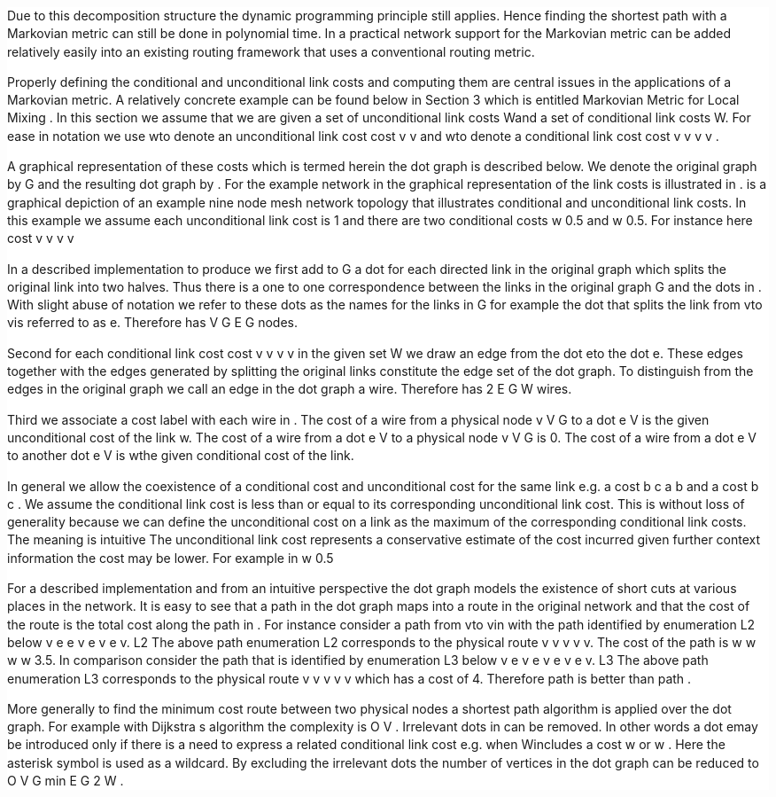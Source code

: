 Due to this decomposition structure the dynamic programming principle still applies. Hence finding the shortest path with a Markovian metric can still be done in polynomial time. In a practical network support for the Markovian metric can be added relatively easily into an existing routing framework that uses a conventional routing metric.

Properly defining the conditional and unconditional link costs and computing them are central issues in the applications of a Markovian metric. A relatively concrete example can be found below in Section 3 which is entitled Markovian Metric for Local Mixing . In this section we assume that we are given a set of unconditional link costs Wand a set of conditional link costs W. For ease in notation we use wto denote an unconditional link cost cost v v and wto denote a conditional link cost cost v v v v .

A graphical representation of these costs which is termed herein the dot graph is described below. We denote the original graph by G and the resulting dot graph by . For the example network in the graphical representation of the link costs is illustrated in . is a graphical depiction of an example nine node mesh network topology that illustrates conditional and unconditional link costs. In this example we assume each unconditional link cost is 1 and there are two conditional costs w 0.5 and w 0.5. For instance here cost v v v v 

In a described implementation to produce we first add to G a dot for each directed link in the original graph which splits the original link into two halves. Thus there is a one to one correspondence between the links in the original graph G and the dots in . With slight abuse of notation we refer to these dots as the names for the links in G for example the dot that splits the link from vto vis referred to as e. Therefore has V G E G nodes.

Second for each conditional link cost cost v v v v in the given set W we draw an edge from the dot eto the dot e. These edges together with the edges generated by splitting the original links constitute the edge set of the dot graph. To distinguish from the edges in the original graph we call an edge in the dot graph a wire. Therefore has 2 E G W wires.

Third we associate a cost label with each wire in . The cost of a wire from a physical node v V G to a dot e V is the given unconditional cost of the link w. The cost of a wire from a dot e V to a physical node v V G is 0. The cost of a wire from a dot e V to another dot e V is wthe given conditional cost of the link.

In general we allow the coexistence of a conditional cost and unconditional cost for the same link e.g. a cost b c a b and a cost b c . We assume the conditional link cost is less than or equal to its corresponding unconditional link cost. This is without loss of generality because we can define the unconditional cost on a link as the maximum of the corresponding conditional link costs. The meaning is intuitive The unconditional link cost represents a conservative estimate of the cost incurred given further context information the cost may be lower. For example in w 0.5

For a described implementation and from an intuitive perspective the dot graph models the existence of short cuts at various places in the network. It is easy to see that a path in the dot graph maps into a route in the original network and that the cost of the route is the total cost along the path in . For instance consider a path from vto vin with the path identified by enumeration L2 below v e e v e v e v. L2 The above path enumeration L2 corresponds to the physical route v v v v v. The cost of the path is w w w w 3.5. In comparison consider the path that is identified by enumeration L3 below v e v e v e v e v. L3 The above path enumeration L3 corresponds to the physical route v v v v v which has a cost of 4. Therefore path is better than path .

More generally to find the minimum cost route between two physical nodes a shortest path algorithm is applied over the dot graph. For example with Dijkstra s algorithm the complexity is O V . Irrelevant dots in can be removed. In other words a dot emay be introduced only if there is a need to express a related conditional link cost e.g. when Wincludes a cost w or w . Here the asterisk symbol is used as a wildcard. By excluding the irrelevant dots the number of vertices in the dot graph can be reduced to O V G min E G 2 W .
